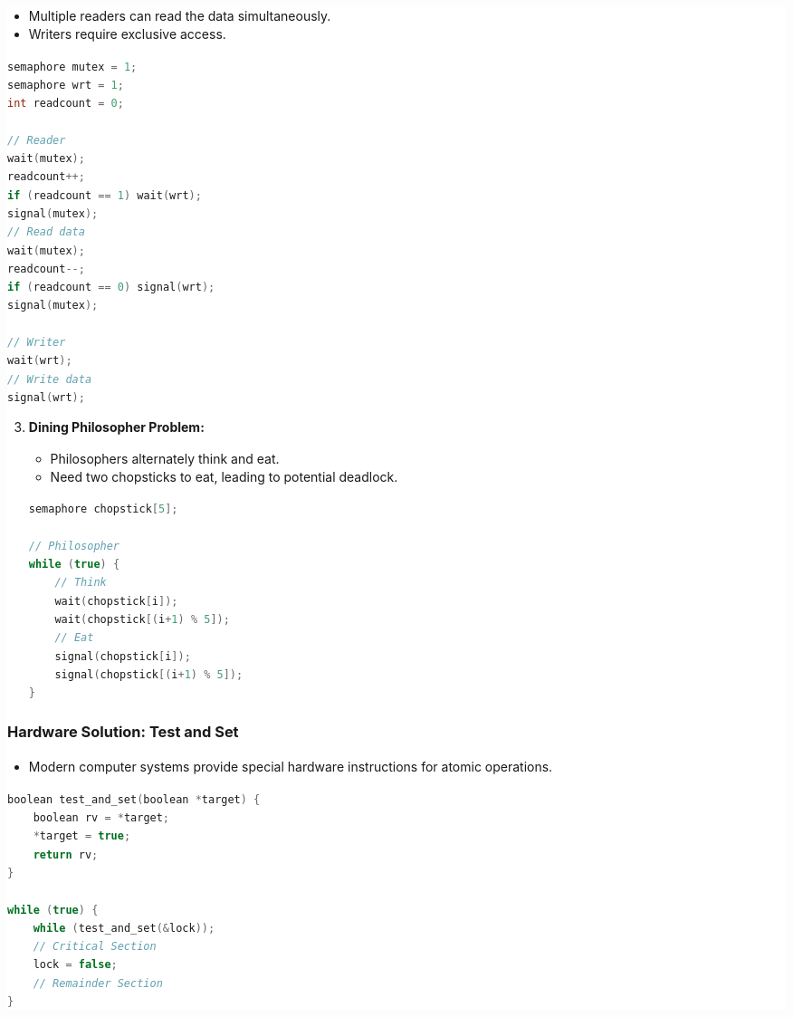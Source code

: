    - Multiple readers can read the data simultaneously.
   - Writers require exclusive access.

   ```c
   semaphore mutex = 1;
   semaphore wrt = 1;
   int readcount = 0;

   // Reader
   wait(mutex);
   readcount++;
   if (readcount == 1) wait(wrt);
   signal(mutex);
   // Read data
   wait(mutex);
   readcount--;
   if (readcount == 0) signal(wrt);
   signal(mutex);

   // Writer
   wait(wrt);
   // Write data
   signal(wrt);
   ```
3. **Dining Philosopher Problem:**

   - Philosophers alternately think and eat.
   - Need two chopsticks to eat, leading to potential deadlock.

   ```c
   semaphore chopstick[5];

   // Philosopher
   while (true) {
       // Think
       wait(chopstick[i]);
       wait(chopstick[(i+1) % 5]);
       // Eat
       signal(chopstick[i]);
       signal(chopstick[(i+1) % 5]);
   }
   ```

### Hardware Solution: Test and Set

- Modern computer systems provide special hardware instructions for atomic operations.

```c
boolean test_and_set(boolean *target) {
    boolean rv = *target;
    *target = true;
    return rv;
}

while (true) {
    while (test_and_set(&lock));
    // Critical Section
    lock = false;
    // Remainder Section
}
```
